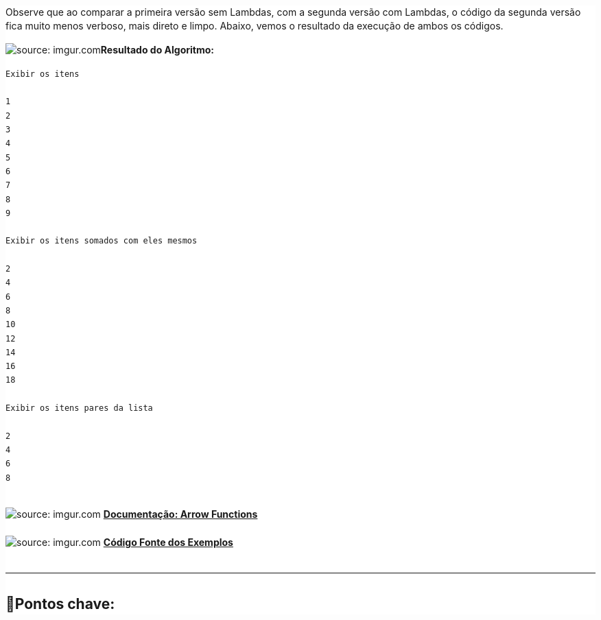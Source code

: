 Observe que ao comparar a primeira versão sem Lambdas, com a segunda versão com Lambdas, o código da segunda versão fica muito menos verboso, mais direto e limpo. Abaixo, vemos o resultado da execução de ambos os códigos.

<img src="https://i.imgur.com/V2ReOnx.png" title="source: imgur.com" width="3%"/>**Resultado do Algoritmo:**

```bash
Exibir os itens

1
2
3
4
5
6
7
8
9

Exibir os itens somados com eles mesmos

2
4
6
8
10
12
14
16
18

Exibir os itens pares da lista

2
4
6
8
```

<br />

<div align="left"><img src="https://i.imgur.com/r9lrbPG.png" title="source: imgur.com" width="30px"/> <a href="https://developer.mozilla.org/pt-BR/docs/Web/JavaScript/Reference/Functions/Arrow_functions" target="_blank"><b>Documentação: Arrow Functions</b></a></div>

<br />

<div align="left"><img src="https://i.imgur.com/JACNZiR.png" title="source: imgur.com" width="5%"/> <a href="https://github.com/rafaelq80/exemplos_js/tree/main/typescript/arrow_functions" target="_blank"><b>Código Fonte dos Exemplos</b></a></div>

<br />

------

## 🔑**Pontos chave:**
